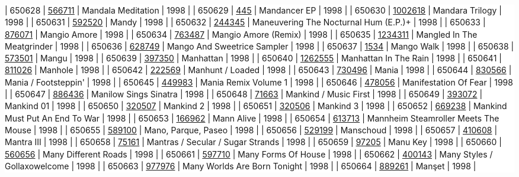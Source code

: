 | 650628 | [566711](https://www.discogs.com/master/566711) | Mandala Meditation | 1998 |
| 650629 | [445](https://www.discogs.com/master/445) | Mandancer EP | 1998 |
| 650630 | [1002618](https://www.discogs.com/master/1002618) | Mandara Trilogy | 1998 |
| 650631 | [592520](https://www.discogs.com/master/592520) | Mandy | 1998 |
| 650632 | [244345](https://www.discogs.com/master/244345) | Maneuvering The Nocturnal Hum (E.P.)+ | 1998 |
| 650633 | [876071](https://www.discogs.com/master/876071) | Mangio Amore | 1998 |
| 650634 | [763487](https://www.discogs.com/master/763487) | Mangio Amore (Remix) | 1998 |
| 650635 | [1234311](https://www.discogs.com/master/1234311) | Mangled In The Meatgrinder | 1998 |
| 650636 | [628749](https://www.discogs.com/master/628749) | Mango And Sweetrice Sampler | 1998 |
| 650637 | [1534](https://www.discogs.com/master/1534) | Mango Walk | 1998 |
| 650638 | [573501](https://www.discogs.com/master/573501) | Mangu | 1998 |
| 650639 | [397350](https://www.discogs.com/master/397350) | Manhattan | 1998 |
| 650640 | [1262555](https://www.discogs.com/master/1262555) | Manhattan In The Rain | 1998 |
| 650641 | [811026](https://www.discogs.com/master/811026) | Manhole | 1998 |
| 650642 | [222569](https://www.discogs.com/master/222569) | Manhunt / Loaded | 1998 |
| 650643 | [730496](https://www.discogs.com/master/730496) | Mania | 1998 |
| 650644 | [830566](https://www.discogs.com/master/830566) | Mania / Footsteppin' | 1998 |
| 650645 | [449983](https://www.discogs.com/master/449983) | Mania Remix Volume 1 | 1998 |
| 650646 | [478056](https://www.discogs.com/master/478056) | Manifestation Of Fear | 1998 |
| 650647 | [886436](https://www.discogs.com/master/886436) | Manilow Sings Sinatra | 1998 |
| 650648 | [71663](https://www.discogs.com/master/71663) | Mankind / Music First | 1998 |
| 650649 | [393072](https://www.discogs.com/master/393072) | Mankind 01 | 1998 |
| 650650 | [320507](https://www.discogs.com/master/320507) | Mankind 2 | 1998 |
| 650651 | [320506](https://www.discogs.com/master/320506) | Mankind 3 | 1998 |
| 650652 | [669238](https://www.discogs.com/master/669238) | Mankind Must Put An End To War | 1998 |
| 650653 | [166962](https://www.discogs.com/master/166962) | Mann Alive | 1998 |
| 650654 | [613713](https://www.discogs.com/master/613713) | Mannheim Steamroller Meets The Mouse | 1998 |
| 650655 | [589100](https://www.discogs.com/master/589100) | Mano, Parque, Paseo | 1998 |
| 650656 | [529199](https://www.discogs.com/master/529199) | Manschoud | 1998 |
| 650657 | [410608](https://www.discogs.com/master/410608) | Mantra III | 1998 |
| 650658 | [75161](https://www.discogs.com/master/75161) | Mantras / Secular / Sugar Strands | 1998 |
| 650659 | [97205](https://www.discogs.com/master/97205) | Manu Key | 1998 |
| 650660 | [560656](https://www.discogs.com/master/560656) | Many Different Roads | 1998 |
| 650661 | [597710](https://www.discogs.com/master/597710) | Many Forms Of House | 1998 |
| 650662 | [400143](https://www.discogs.com/master/400143) | Many Styles / Gollaxowelcome | 1998 |
| 650663 | [977976](https://www.discogs.com/master/977976) | Many Worlds Are Born Tonight | 1998 |
| 650664 | [889261](https://www.discogs.com/master/889261) | Manşet | 1998 |